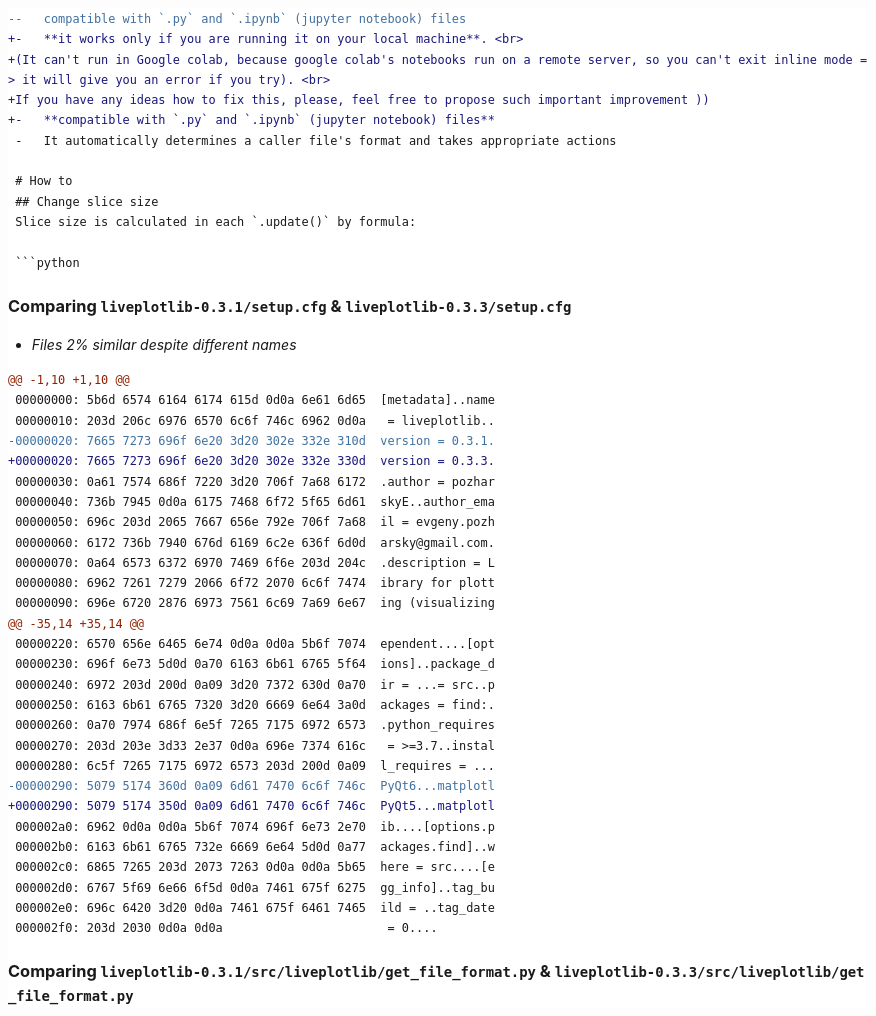 ```diff
--   compatible with `.py` and `.ipynb` (jupyter notebook) files
+-   **it works only if you are running it on your local machine**. <br>
+(It can't run in Google colab, because google colab's notebooks run on a remote server, so you can't exit inline mode => it will give you an error if you try). <br>
+If you have any ideas how to fix this, please, feel free to propose such important improvement ))
+-   **compatible with `.py` and `.ipynb` (jupyter notebook) files**
 -   It automatically determines a caller file's format and takes appropriate actions
 
 # How to
 ## Change slice size
 Slice size is calculated in each `.update()` by formula:
 
 ```python
```

### Comparing `liveplotlib-0.3.1/setup.cfg` & `liveplotlib-0.3.3/setup.cfg`

 * *Files 2% similar despite different names*

```diff
@@ -1,10 +1,10 @@
 00000000: 5b6d 6574 6164 6174 615d 0d0a 6e61 6d65  [metadata]..name
 00000010: 203d 206c 6976 6570 6c6f 746c 6962 0d0a   = liveplotlib..
-00000020: 7665 7273 696f 6e20 3d20 302e 332e 310d  version = 0.3.1.
+00000020: 7665 7273 696f 6e20 3d20 302e 332e 330d  version = 0.3.3.
 00000030: 0a61 7574 686f 7220 3d20 706f 7a68 6172  .author = pozhar
 00000040: 736b 7945 0d0a 6175 7468 6f72 5f65 6d61  skyE..author_ema
 00000050: 696c 203d 2065 7667 656e 792e 706f 7a68  il = evgeny.pozh
 00000060: 6172 736b 7940 676d 6169 6c2e 636f 6d0d  arsky@gmail.com.
 00000070: 0a64 6573 6372 6970 7469 6f6e 203d 204c  .description = L
 00000080: 6962 7261 7279 2066 6f72 2070 6c6f 7474  ibrary for plott
 00000090: 696e 6720 2876 6973 7561 6c69 7a69 6e67  ing (visualizing
@@ -35,14 +35,14 @@
 00000220: 6570 656e 6465 6e74 0d0a 0d0a 5b6f 7074  ependent....[opt
 00000230: 696f 6e73 5d0d 0a70 6163 6b61 6765 5f64  ions]..package_d
 00000240: 6972 203d 200d 0a09 3d20 7372 630d 0a70  ir = ...= src..p
 00000250: 6163 6b61 6765 7320 3d20 6669 6e64 3a0d  ackages = find:.
 00000260: 0a70 7974 686f 6e5f 7265 7175 6972 6573  .python_requires
 00000270: 203d 203e 3d33 2e37 0d0a 696e 7374 616c   = >=3.7..instal
 00000280: 6c5f 7265 7175 6972 6573 203d 200d 0a09  l_requires = ...
-00000290: 5079 5174 360d 0a09 6d61 7470 6c6f 746c  PyQt6...matplotl
+00000290: 5079 5174 350d 0a09 6d61 7470 6c6f 746c  PyQt5...matplotl
 000002a0: 6962 0d0a 0d0a 5b6f 7074 696f 6e73 2e70  ib....[options.p
 000002b0: 6163 6b61 6765 732e 6669 6e64 5d0d 0a77  ackages.find]..w
 000002c0: 6865 7265 203d 2073 7263 0d0a 0d0a 5b65  here = src....[e
 000002d0: 6767 5f69 6e66 6f5d 0d0a 7461 675f 6275  gg_info]..tag_bu
 000002e0: 696c 6420 3d20 0d0a 7461 675f 6461 7465  ild = ..tag_date
 000002f0: 203d 2030 0d0a 0d0a                       = 0....
```

### Comparing `liveplotlib-0.3.1/src/liveplotlib/get_file_format.py` & `liveplotlib-0.3.3/src/liveplotlib/get_file_format.py`
